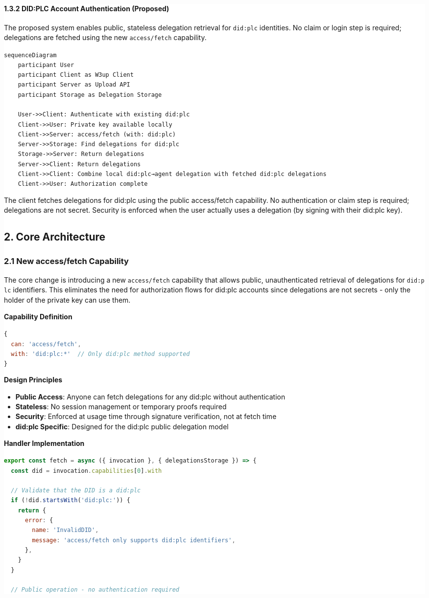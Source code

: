 #### 1.3.2 DID:PLC Account Authentication (Proposed)

The proposed system enables public, stateless delegation retrieval for `did:plc` identities. No claim or login step is required; delegations are fetched using the new `access/fetch` capability.

```mermaid
sequenceDiagram
    participant User
    participant Client as W3up Client
    participant Server as Upload API
    participant Storage as Delegation Storage

    User->>Client: Authenticate with existing did:plc
    Client->>User: Private key available locally
    Client->>Server: access/fetch (with: did:plc)
    Server->>Storage: Find delegations for did:plc
    Storage->>Server: Return delegations
    Server->>Client: Return delegations
    Client->>Client: Combine local did:plc→agent delegation with fetched did:plc delegations
    Client->>User: Authorization complete
```

The client fetches delegations for did:plc using the public access/fetch capability. No authentication or claim step is required; delegations are not secret. Security is enforced when the user actually uses a delegation (by signing with their did:plc key).

## 2. Core Architecture

### 2.1 New access/fetch Capability

The core change is introducing a new `access/fetch` capability that allows public, unauthenticated retrieval of delegations for `did:plc` identifiers. This eliminates the need for authorization flows for did:plc accounts since delegations are not secrets - only the holder of the private key can use them.

**Capability Definition**

```javascript
{
  can: 'access/fetch',
  with: 'did:plc:*'  // Only did:plc method supported
}
```

**Design Principles**

- **Public Access**: Anyone can fetch delegations for any did:plc without authentication
- **Stateless**: No session management or temporary proofs required
- **Security**: Enforced at usage time through signature verification, not at fetch time
- **did:plc Specific**: Designed for the did:plc public delegation model

**Handler Implementation**

```javascript
export const fetch = async ({ invocation }, { delegationsStorage }) => {
  const did = invocation.capabilities[0].with

  // Validate that the DID is a did:plc
  if (!did.startsWith('did:plc:')) {
    return {
      error: {
        name: 'InvalidDID',
        message: 'access/fetch only supports did:plc identifiers',
      },
    }
  }

  // Public operation - no authentication required
```